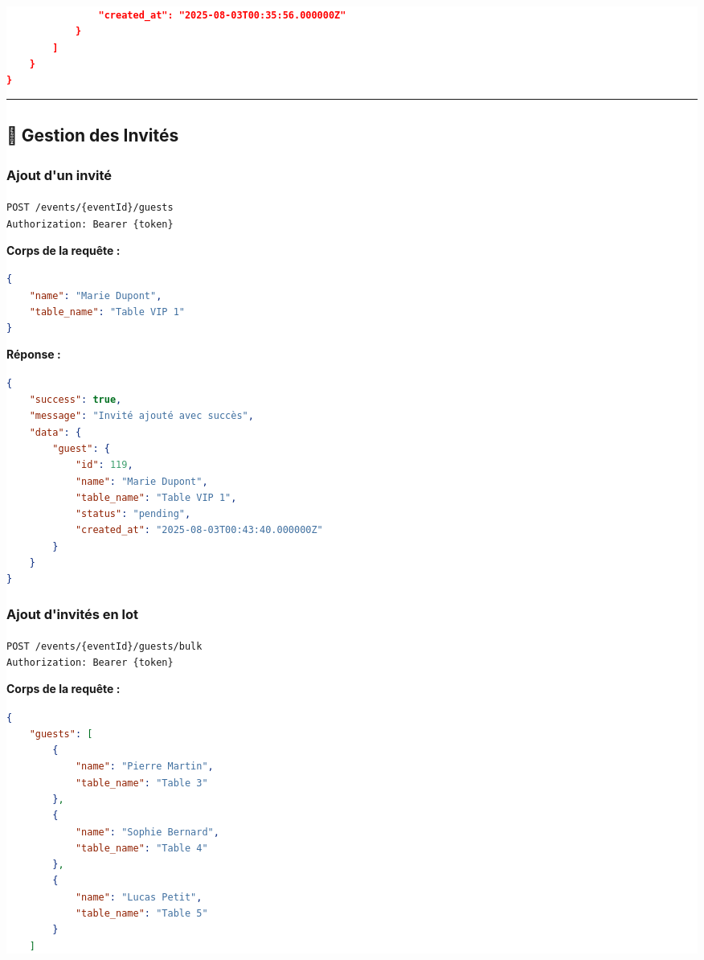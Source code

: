 ```json
                "created_at": "2025-08-03T00:35:56.000000Z"
            }
        ]
    }
}
```

---

## 👥 Gestion des Invités

### Ajout d'un invité
```http
POST /events/{eventId}/guests
Authorization: Bearer {token}
```

**Corps de la requête :**
```json
{
    "name": "Marie Dupont",
    "table_name": "Table VIP 1"
}
```

**Réponse :**
```json
{
    "success": true,
    "message": "Invité ajouté avec succès",
    "data": {
        "guest": {
            "id": 119,
            "name": "Marie Dupont",
            "table_name": "Table VIP 1",
            "status": "pending",
            "created_at": "2025-08-03T00:43:40.000000Z"
        }
    }
}
```

### Ajout d'invités en lot
```http
POST /events/{eventId}/guests/bulk
Authorization: Bearer {token}
```

**Corps de la requête :**
```json
{
    "guests": [
        {
            "name": "Pierre Martin",
            "table_name": "Table 3"
        },
        {
            "name": "Sophie Bernard",
            "table_name": "Table 4"
        },
        {
            "name": "Lucas Petit",
            "table_name": "Table 5"
        }
    ]
```